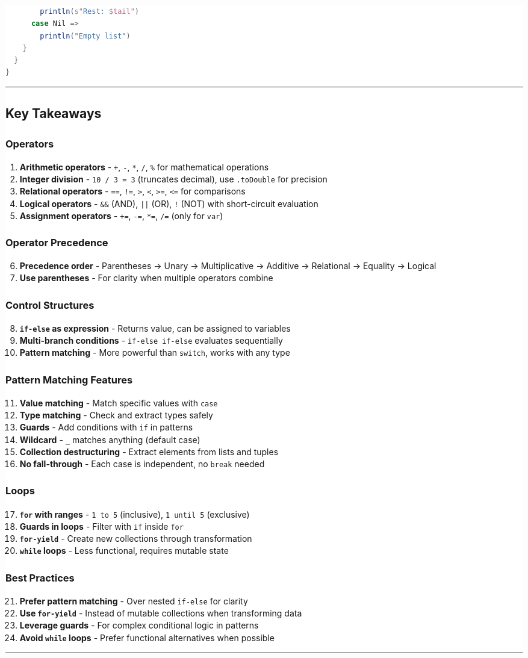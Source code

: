 ```scala
        println(s"Rest: $tail")
      case Nil =>
        println("Empty list")
    }
  }
}
```

---

## Key Takeaways

### Operators
1. **Arithmetic operators** - `+`, `-`, `*`, `/`, `%` for mathematical operations
2. **Integer division** - `10 / 3 = 3` (truncates decimal), use `.toDouble` for precision
3. **Relational operators** - `==`, `!=`, `>`, `<`, `>=`, `<=` for comparisons
4. **Logical operators** - `&&` (AND), `||` (OR), `!` (NOT) with short-circuit evaluation
5. **Assignment operators** - `+=`, `-=`, `*=`, `/=` (only for `var`)

### Operator Precedence
6. **Precedence order** - Parentheses → Unary → Multiplicative → Additive → Relational → Equality → Logical
7. **Use parentheses** - For clarity when multiple operators combine

### Control Structures
8. **`if-else` as expression** - Returns value, can be assigned to variables
9. **Multi-branch conditions** - `if-else if-else` evaluates sequentially
10. **Pattern matching** - More powerful than `switch`, works with any type

### Pattern Matching Features
11. **Value matching** - Match specific values with `case`
12. **Type matching** - Check and extract types safely
13. **Guards** - Add conditions with `if` in patterns
14. **Wildcard** - `_` matches anything (default case)
15. **Collection destructuring** - Extract elements from lists and tuples
16. **No fall-through** - Each case is independent, no `break` needed

### Loops
17. **`for` with ranges** - `1 to 5` (inclusive), `1 until 5` (exclusive)
18. **Guards in loops** - Filter with `if` inside `for`
19. **`for-yield`** - Create new collections through transformation
20. **`while` loops** - Less functional, requires mutable state

### Best Practices
21. **Prefer pattern matching** - Over nested `if-else` for clarity
22. **Use `for-yield`** - Instead of mutable collections when transforming data
23. **Leverage guards** - For complex conditional logic in patterns
24. **Avoid `while` loops** - Prefer functional alternatives when possible

---